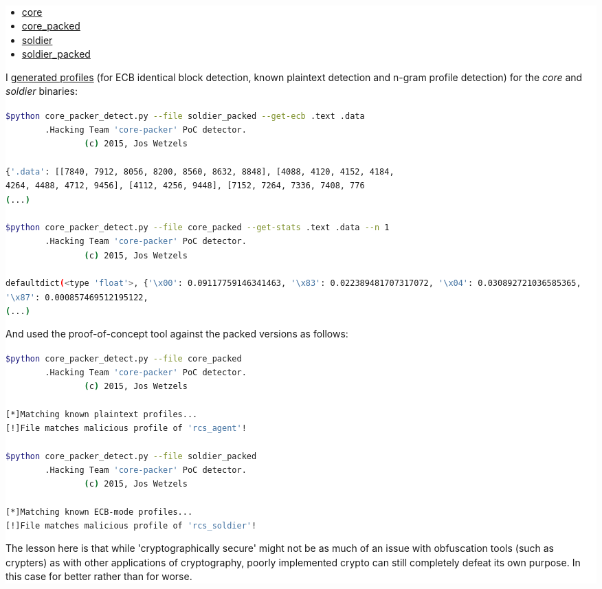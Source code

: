 - [core](https://www.virustotal.com/en/file/cf068a45483ad5fe3c62e392c4525696d285bae903da6425c1ac8b8cd59cea39/analysis/)
- [core_packed](https://www.virustotal.com/en/file/8bb6abd89c30b670baf1cc8e0933b1b5e6c3b68d83e8eb8a712a96feada25dfb/analysis/)
- [soldier](https://www.virustotal.com/en/file/7c1ad42a494b39aaa525bda404bc13705c0216b461c3b727aaf7e524db12810b/analysis/)
- [soldier_packed](https://www.virustotal.com/en/file/6d1da4edf5171bcfddadbdbe19894182f812274916d56e594c822685f64d6fbe/analysis/)

I [generated profiles](https://github.com/samvartaka/malware/tree/master/hackingteam_core_packer/profiles.py) (for ECB identical block detection, known plaintext detection and n-gram profile detection) for the *core* and *soldier* binaries:

```bash
$python core_packer_detect.py --file soldier_packed --get-ecb .text .data
        .Hacking Team 'core-packer' PoC detector.
                (c) 2015, Jos Wetzels

{'.data': [[7840, 7912, 8056, 8200, 8560, 8632, 8848], [4088, 4120, 4152, 4184,
4264, 4488, 4712, 9456], [4112, 4256, 9448], [7152, 7264, 7336, 7408, 776
(...)

$python core_packer_detect.py --file core_packed --get-stats .text .data --n 1
        .Hacking Team 'core-packer' PoC detector.
                (c) 2015, Jos Wetzels

defaultdict(<type 'float'>, {'\x00': 0.09117759146341463, '\x83': 0.022389481707317072, '\x04': 0.030892721036585365, '\x87': 0.000857469512195122,
(...)
```

And used the proof-of-concept tool against the packed versions as follows:

```bash
$python core_packer_detect.py --file core_packed
        .Hacking Team 'core-packer' PoC detector.
                (c) 2015, Jos Wetzels

[*]Matching known plaintext profiles...
[!]File matches malicious profile of 'rcs_agent'!

$python core_packer_detect.py --file soldier_packed
        .Hacking Team 'core-packer' PoC detector.
                (c) 2015, Jos Wetzels

[*]Matching known ECB-mode profiles...
[!]File matches malicious profile of 'rcs_soldier'!
```

The lesson here is that while 'cryptographically secure' might not be as much of an issue with obfuscation tools (such as crypters) as with other applications of cryptography, poorly implemented crypto can still completely defeat its own purpose. In this case for better rather than for worse.
